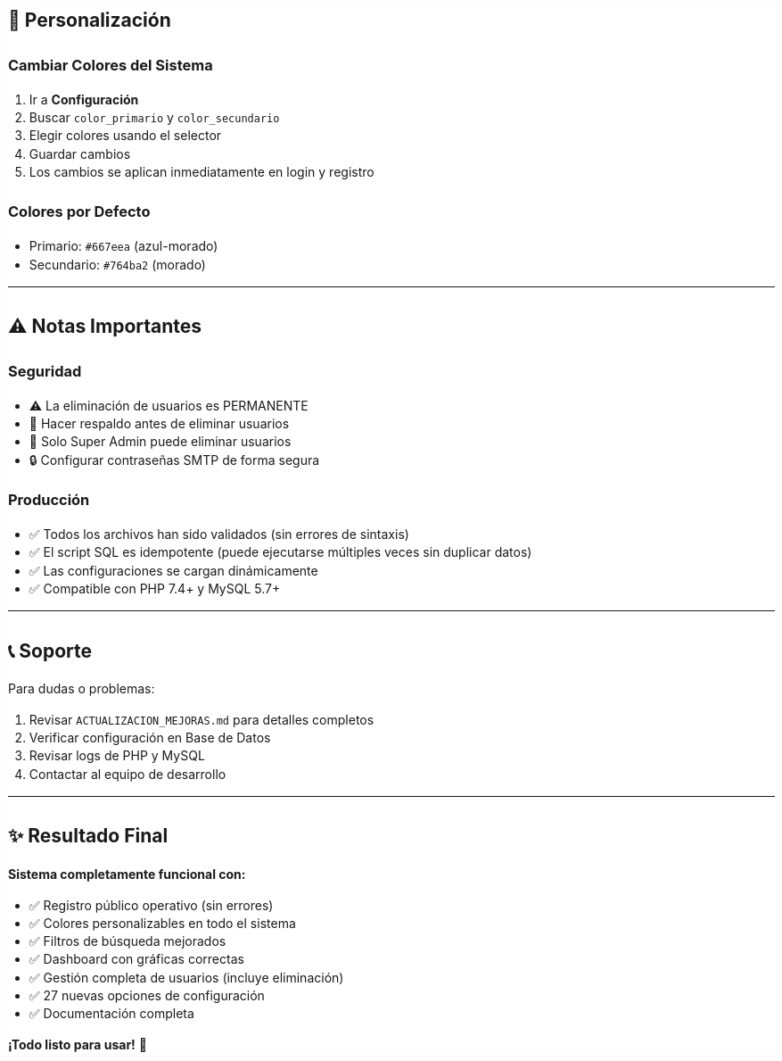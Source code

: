 
## 🎨 Personalización

### Cambiar Colores del Sistema
1. Ir a **Configuración**
2. Buscar `color_primario` y `color_secundario`
3. Elegir colores usando el selector
4. Guardar cambios
5. Los cambios se aplican inmediatamente en login y registro

### Colores por Defecto
- Primario: `#667eea` (azul-morado)
- Secundario: `#764ba2` (morado)

---

## ⚠️ Notas Importantes

### Seguridad
- ⚠️ La eliminación de usuarios es PERMANENTE
- 💾 Hacer respaldo antes de eliminar usuarios
- 🔐 Solo Super Admin puede eliminar usuarios
- 🔒 Configurar contraseñas SMTP de forma segura

### Producción
- ✅ Todos los archivos han sido validados (sin errores de sintaxis)
- ✅ El script SQL es idempotente (puede ejecutarse múltiples veces sin duplicar datos)
- ✅ Las configuraciones se cargan dinámicamente
- ✅ Compatible con PHP 7.4+ y MySQL 5.7+

---

## 📞 Soporte

Para dudas o problemas:
1. Revisar `ACTUALIZACION_MEJORAS.md` para detalles completos
2. Verificar configuración en Base de Datos
3. Revisar logs de PHP y MySQL
4. Contactar al equipo de desarrollo

---

## ✨ Resultado Final

**Sistema completamente funcional con:**
- ✅ Registro público operativo (sin errores)
- ✅ Colores personalizables en todo el sistema
- ✅ Filtros de búsqueda mejorados
- ✅ Dashboard con gráficas correctas
- ✅ Gestión completa de usuarios (incluye eliminación)
- ✅ 27 nuevas opciones de configuración
- ✅ Documentación completa

**¡Todo listo para usar!** 🚀
